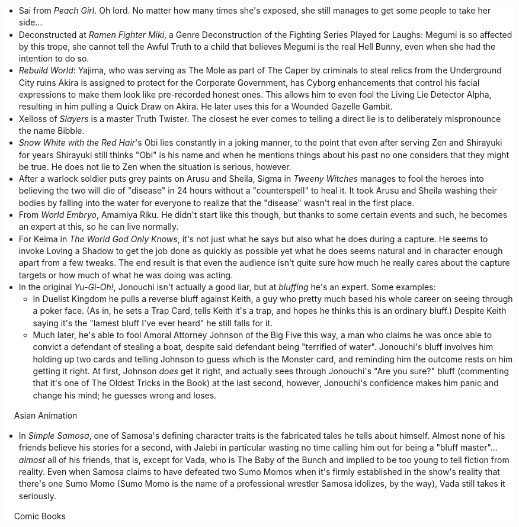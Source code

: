 -   Sai from _Peach Girl_. Oh lord. No matter how many times she's exposed, she still manages to get some people to take her side...
-   Deconstructed at _Ramen Fighter Miki_, a Genre Deconstruction of the Fighting Series Played for Laughs: Megumi is so affected by this trope, she cannot tell the Awful Truth to a child that believes Megumi is the real Hell Bunny, even when she had the intention to do so.
-   _Rebuild World_: Yajima, who was serving as The Mole as part of The Caper by criminals to steal relics from the Underground City ruins Akira is assigned to protect for the Corporate Government, has Cyborg enhancements that control his facial expressions to make them look like pre-recorded honest ones. This allows him to even fool the Living Lie Detector Alpha, resulting in him pulling a Quick Draw on Akira. He later uses this for a Wounded Gazelle Gambit.
-   Xelloss of _Slayers_ is a master Truth Twister. The closest he ever comes to telling a direct lie is to deliberately mispronounce the name Bibble.
-   _Snow White with the Red Hair_'s Obi lies constantly in a joking manner, to the point that even after serving Zen and Shirayuki for years Shirayuki still thinks "Obi" is his name and when he mentions things about his past no one considers that they might be true. He does not lie to Zen when the situation is serious, however.
-   After a warlock soldier puts grey paints on Arusu and Sheila, Sigma in _Tweeny Witches_ manages to fool the heroes into believing the two will die of "disease" in 24 hours without a "counterspell" to heal it. It took Arusu and Sheila washing their bodies by falling into the water for everyone to realize that the "disease" wasn't real in the first place.
-   From _World Embryo_, Amamiya Riku. He didn't start like this though, but thanks to some certain events and such, he becomes an expert at this, so he can live normally.
-   For Keima in _The World God Only Knows_, it's not just what he says but also what he does during a capture. He seems to invoke Loving a Shadow to get the job done as quickly as possible yet what he does seems natural and in character enough apart from a few tweaks. The end result is that even the audience isn't quite sure how much he really cares about the capture targets or how much of what he was doing was acting.
-   In the original _Yu-Gi-Oh!_, Jonouchi isn't actually a good liar, but at _bluffing_ he's an expert. Some examples:
    -   In Duelist Kingdom he pulls a reverse bluff against Keith, a guy who pretty much based his whole career on seeing through a poker face. (As in, he sets a Trap Card, tells Keith it's a trap, and hopes he thinks this is an ordinary bluff.) Despite Keith saying it's the "lamest bluff I've ever heard" he still falls for it.
    -   Much later, he's able to fool Amoral Attorney Johnson of the Big Five this way, a man who claims he was once able to convict a defendant of stealing a boat, despite said defendant being "terrified of water". Jonouchi's bluff involves him holding up two cards and telling Johnson to guess which is the Monster card, and reminding him the outcome rests on him getting it right. At first, Johnson _does_ get it right, and actually sees through Jonouchi's "Are you sure?" bluff (commenting that it's one of The Oldest Tricks in the Book) at the last second, however, Jonouchi's confidence makes him panic and change his mind; he guesses wrong and loses.

    Asian Animation 

-   In _Simple Samosa_, one of Samosa's defining character traits is the fabricated tales he tells about himself. Almost none of his friends believe his stories for a second, with Jalebi in particular wasting no time calling him out for being a "bluff master"... _almost_ all of his friends, that is, except for Vada, who is The Baby of the Bunch and implied to be too young to tell fiction from reality. Even when Samosa claims to have defeated two Sumo Momos when it's firmly established in the show's reality that there's one Sumo Momo (Sumo Momo is the name of a professional wrestler Samosa idolizes, by the way), Vada still takes it seriously.

    Comic Books 
